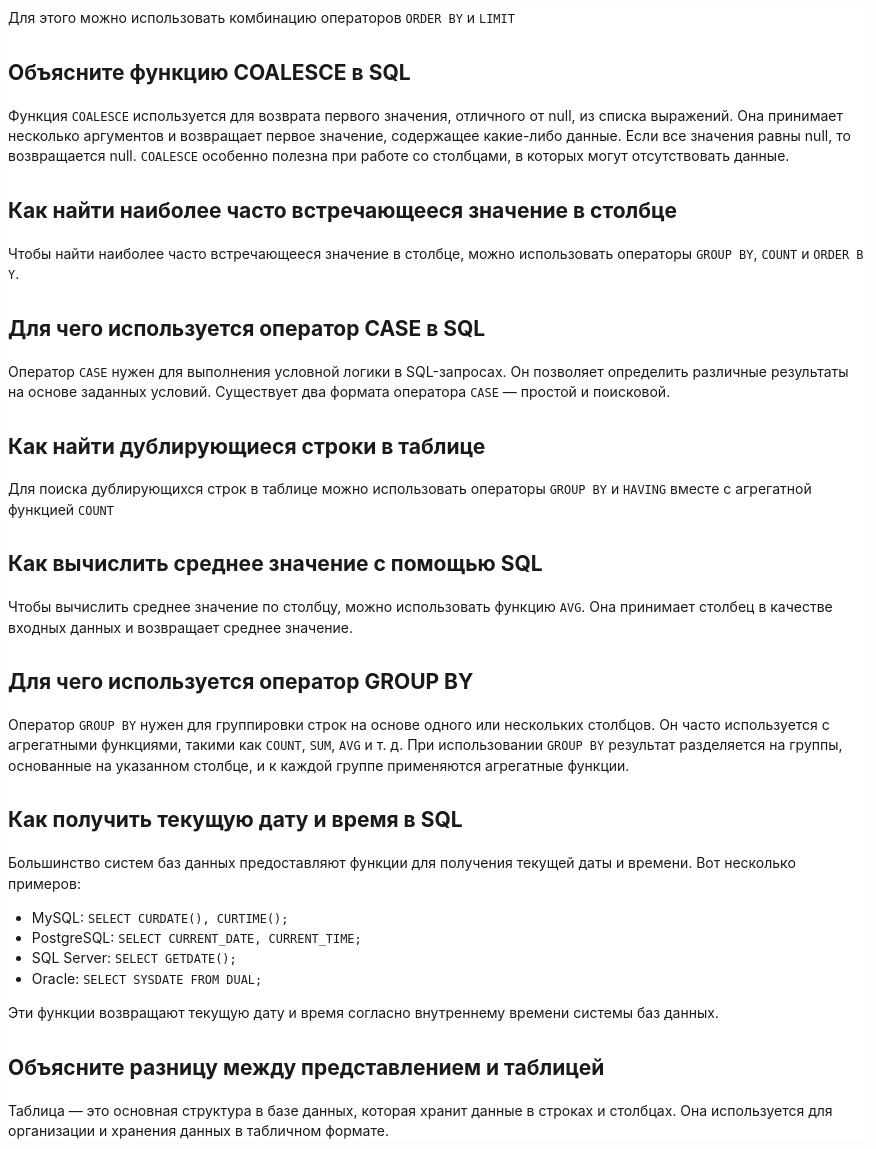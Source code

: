 Для этого можно использовать комбинацию операторов `ORDER BY` и `LIMIT`
## Объясните функцию COALESCE в SQL

Функция `COALESCE` используется для возврата первого значения, отличного от null, из списка выражений. Она принимает несколько аргументов и возвращает первое значение, содержащее какие-либо данные. Если все значения равны null, то возвращается null. `COALESCE` особенно полезна при работе со столбцами, в которых могут отсутствовать данные.
## Как найти наиболее часто встречающееся значение в столбце

Чтобы найти наиболее часто встречающееся значение в столбце, можно использовать операторы `GROUP BY`, `COUNT` и `ORDER BY`.
## Для чего используется оператор CASE в SQL

Оператор `CASE` нужен для выполнения условной логики в SQL-запросах. Он позволяет определить различные результаты на основе заданных условий. Существует два формата оператора `CASE` — простой и поисковой.
## Как найти дублирующиеся строки в таблице

Для поиска дублирующихся строк в таблице можно использовать операторы `GROUP BY` и `HAVING` вместе с агрегатной функцией `COUNT`
## Как вычислить среднее значение с помощью SQL

Чтобы вычислить среднее значение по столбцу, можно использовать функцию `AVG`. Она принимает столбец в качестве входных данных и возвращает среднее значение.
## Для чего используется оператор GROUP BY

Оператор `GROUP BY` нужен для группировки строк на основе одного или нескольких столбцов. Он часто используется с агрегатными функциями, такими как `COUNT`, `SUM`, `AVG` и т. д. При использовании `GROUP BY` результат разделяется на группы, основанные на указанном столбце, и к каждой группе применяются агрегатные функции.
## Как получить текущую дату и время в SQL

Большинство систем баз данных предоставляют функции для получения текущей даты и времени. Вот несколько примеров:

- MySQL: `SELECT CURDATE(), CURTIME();`
- PostgreSQL: `SELECT CURRENT_DATE, CURRENT_TIME;`
- SQL Server: `SELECT GETDATE();`
- Oracle: `SELECT SYSDATE FROM DUAL;`

Эти функции возвращают текущую дату и время согласно внутреннему времени системы баз данных.
## Объясните разницу между представлением и таблицей

Таблица — это основная структура в базе данных, которая хранит данные в строках и столбцах. Она используется для организации и хранения данных в табличном формате.
